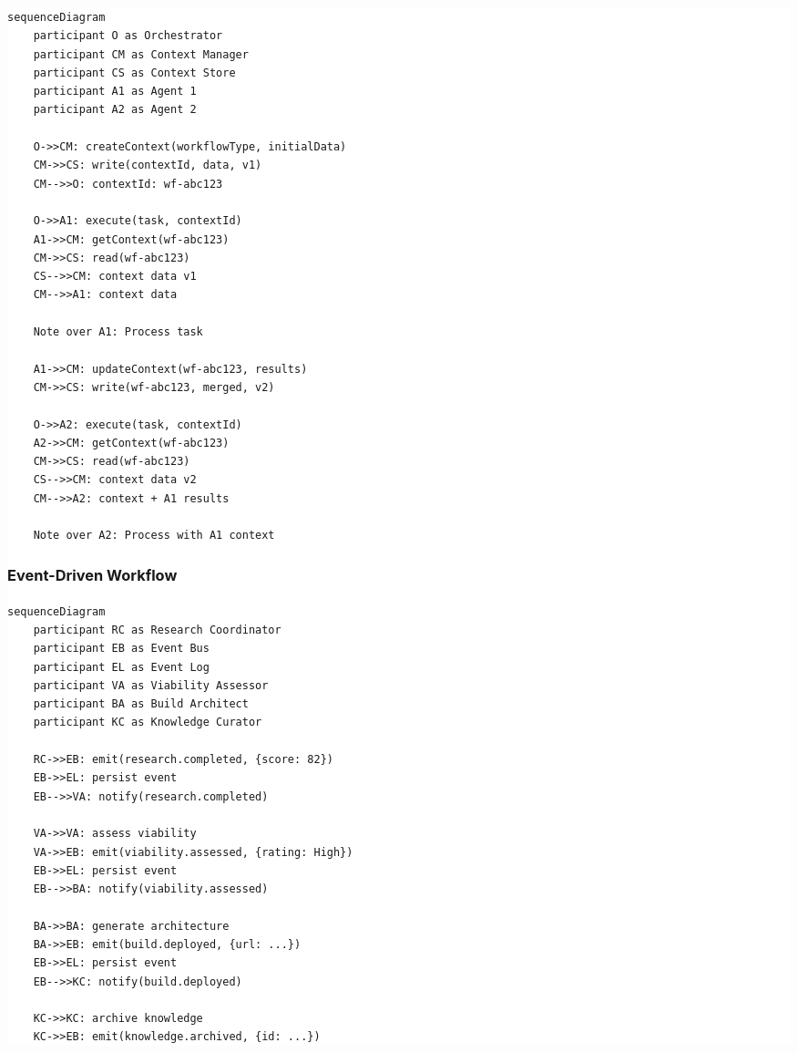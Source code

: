 ```mermaid
sequenceDiagram
    participant O as Orchestrator
    participant CM as Context Manager
    participant CS as Context Store
    participant A1 as Agent 1
    participant A2 as Agent 2

    O->>CM: createContext(workflowType, initialData)
    CM->>CS: write(contextId, data, v1)
    CM-->>O: contextId: wf-abc123

    O->>A1: execute(task, contextId)
    A1->>CM: getContext(wf-abc123)
    CM->>CS: read(wf-abc123)
    CS-->>CM: context data v1
    CM-->>A1: context data

    Note over A1: Process task

    A1->>CM: updateContext(wf-abc123, results)
    CM->>CS: write(wf-abc123, merged, v2)

    O->>A2: execute(task, contextId)
    A2->>CM: getContext(wf-abc123)
    CM->>CS: read(wf-abc123)
    CS-->>CM: context data v2
    CM-->>A2: context + A1 results

    Note over A2: Process with A1 context
```

### Event-Driven Workflow

```mermaid
sequenceDiagram
    participant RC as Research Coordinator
    participant EB as Event Bus
    participant EL as Event Log
    participant VA as Viability Assessor
    participant BA as Build Architect
    participant KC as Knowledge Curator

    RC->>EB: emit(research.completed, {score: 82})
    EB->>EL: persist event
    EB-->>VA: notify(research.completed)

    VA->>VA: assess viability
    VA->>EB: emit(viability.assessed, {rating: High})
    EB->>EL: persist event
    EB-->>BA: notify(viability.assessed)

    BA->>BA: generate architecture
    BA->>EB: emit(build.deployed, {url: ...})
    EB->>EL: persist event
    EB-->>KC: notify(build.deployed)

    KC->>KC: archive knowledge
    KC->>EB: emit(knowledge.archived, {id: ...})
```
